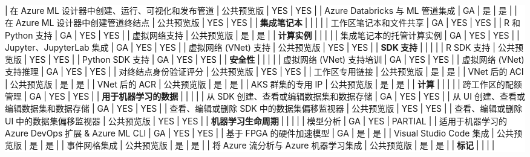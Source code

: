 | 在 Azure ML 设计器中创建、运行、可视化和发布管道          | 公共预览版       | YES                | YES         |
| Azure Databricks 与 ML 管道集成                             | GA                   | 是                 | 是          |
| 在 Azure ML 设计器中创建管道终结点                             | 公共预览版       | YES                | YES         |
| **集成笔记本** |   |  | | 
| 工作区笔记本和文件共享                                        | GA                   | YES                | YES         |
| R 和 Python 支持                                                       | GA                   | YES                | YES         |
| 虚拟网络支持                                                    | 公共预览版       | 是                 | 是          |
| **计算实例** |   |  | | 
| 集成笔记本的托管计算实例                         | GA                   | YES                | YES         |
| Jupyter、JupyterLab 集成                                            | GA                   | YES                | YES         |
| 虚拟网络 (VNet) 支持                                             | 公共预览版       | YES                | YES         |
| **SDK 支持** |  |  | | 
| R SDK 支持                                                              | 公共预览版       | YES                | YES         |
| Python SDK 支持                                                         | GA                   | YES                | YES         |
| **安全性** |   | | | 
| 虚拟网络 (VNet) 支持培训                                | GA                   | YES                | YES         |
| 虚拟网络 (VNet) 支持推理                               | GA                   | YES                | YES         |
| 对终结点身份验证评分                                            | 公共预览版       | YES                | YES         |
| 工作区专用链接                                                     | 公共预览版       | 是                 | 是          |
| VNet 后的 ACI                                                            | 公共预览版       | 是                 | 是          |
| VNet 后的 ACR                                                            | 公共预览版       | 是                 | 是          |
| AKS 群集的专用 IP                                                  | 公共预览版       | 是                 | 是          |
| **计算** |   | | |
| 跨工作区的配额管理                                         | GA                   | YES                | YES         |
| **用于机器学习的数据** |   | | |
| 从 SDK 创建、查看或编辑数据集和数据存储                  | GA                   | YES                | YES         |
| 从 UI 创建、查看或编辑数据集和数据存储                   | GA                   | YES                | YES         |
| 查看、编辑或删除 SDK 中的数据集偏移监视器                   | 公共预览版       | YES                | YES         |
| 查看、编辑或删除 UI 中的数据集偏移监视器                    | 公共预览版       | YES                | YES         |
| **机器学习生命周期** |   | | |
| 模型分析                                                            | GA                   | YES                | PARTIAL     |
| 适用于机器学习的 Azure DevOps 扩展 & Azure ML CLI         | GA                   | YES                | YES         |
| 基于 FPGA 的硬件加速模型                                     | GA                   | 是                 | 是          |
| Visual Studio Code 集成                                             | 公共预览版       | 是                 | 是          |
| 事件网格集成                                                     | 公共预览版       | 是                 | 是          |
| 将 Azure 流分析与 Azure 机器学习集成               | 公共预览版       | 是                 | 是          |
| **标记** |   | | |